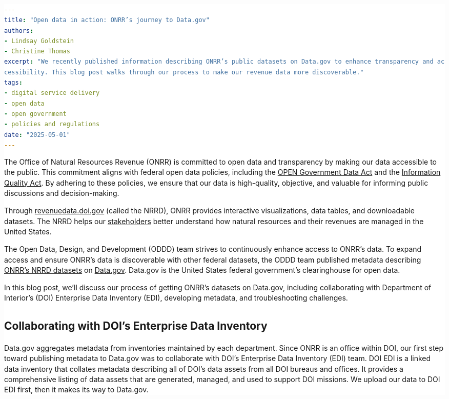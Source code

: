 ```yaml
---
title: "Open data in action: ONRR’s journey to Data.gov"
authors:
- Lindsay Goldstein
- Christine Thomas
excerpt: "We recently published information describing ONRR’s public datasets on Data.gov to enhance transparency and accessibility. This blog post walks through our process to make our revenue data more discoverable."
tags:
- digital service delivery
- open data
- open government
- policies and regulations
date: "2025-05-01"
---
```


The Office of Natural Resources Revenue (ONRR) is committed to open data and transparency by making our data accessible to the public. This commitment aligns with federal open data policies, including the [OPEN Government Data Act](https://data.gov/open-gov/) and the [Information Quality Act](https://www.doi.gov/ocio/policy-mgmt-support/information-and-records-management/iq). By adhering to these policies, we ensure that our data is high-quality, objective, and valuable for informing public discussions and decision-making.

Through [revenuedata.doi.gov](https://revenuedata.doi.gov/) (called the NRRD), ONRR provides interactive visualizations, data tables, and downloadable datasets. The NRRD helps our [stakeholders](https://github.com/DOI-ONRR/nrrd/wiki/Product-framing) better understand how natural resources and their revenues are managed in the United States.

The Open Data, Design, and Development (ODDD) team strives to continuously enhance access to ONRR’s data. To expand access and ensure ONRR’s data is discoverable with other federal datasets, the ODDD team published metadata describing [ONRR’s NRRD datasets](https://catalog.data.gov/dataset?publisher=Office%20of%20Natural%20Resources%20Revenue) on [Data.gov](https://data.gov/). Data.gov is the United States federal government’s clearinghouse for open data.

In this blog post, we’ll discuss our process of getting ONRR’s datasets on Data.gov, including collaborating with Department of Interior’s (DOI) Enterprise Data Inventory (EDI), developing metadata, and troubleshooting challenges.

## Collaborating with DOI’s Enterprise Data Inventory

Data.gov aggregates metadata from inventories maintained by each department. Since ONRR is an office within DOI, our first step toward publishing metadata to Data.gov was to collaborate with DOI’s Enterprise Data Inventory (EDI) team. DOI EDI is a linked data inventory that collates metadata describing all of DOI’s data assets from all DOI bureaus and offices. It provides a comprehensive listing of data assets that are generated, managed, and used to support DOI missions. We upload our data to DOI EDI first, then it makes its way to Data.gov. 
